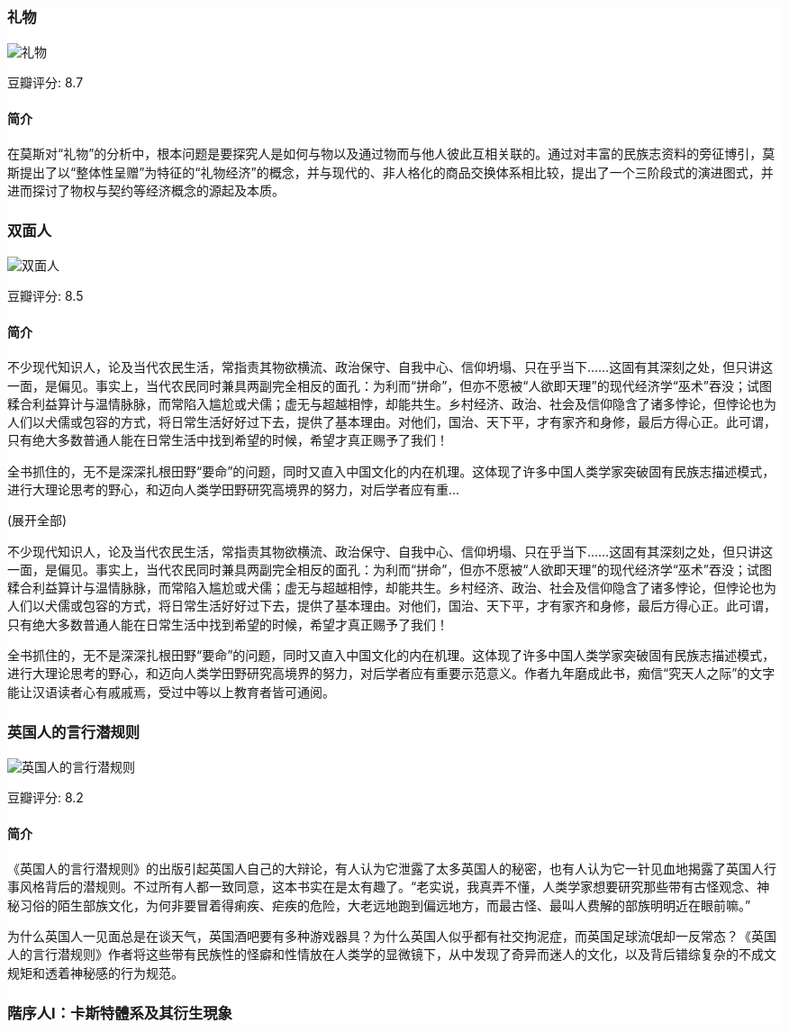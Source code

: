 ### 礼物

![礼物](https://img3.doubanio.com/view/subject/l/public/s27629116.jpg)

豆瓣评分: 8.7

#### 简介

在莫斯对“礼物”的分析中，根本问题是要探究人是如何与物以及通过物而与他人彼此互相关联的。通过对丰富的民族志资料的旁征博引，莫斯提出了以“整体性呈赠”为特征的“礼物经济”的概念，并与现代的、非人格化的商品交换体系相比较，提出了一个三阶段式的演进图式，并进而探讨了物权与契约等经济概念的源起及本质。



### 双面人

![双面人](https://img3.doubanio.com/view/subject/l/public/s29354614.jpg)

豆瓣评分: 8.5

#### 简介

不少现代知识人，论及当代农民生活，常指责其物欲横流、政治保守、自我中心、信仰坍塌、只在乎当下……这固有其深刻之处，但只讲这一面，是偏见。事实上，当代农民同时兼具两副完全相反的面孔：为利而“拼命”，但亦不愿被“人欲即天理”的现代经济学“巫术”吞没；试图糅合利益算计与温情脉脉，而常陷入尴尬或犬儒；虚无与超越相悖，却能共生。乡村经济、政治、社会及信仰隐含了诸多悖论，但悖论也为人们以犬儒或包容的方式，将日常生活好好过下去，提供了基本理由。对他们，国治、天下平，才有家齐和身修，最后方得心正。此可谓，只有绝大多数普通人能在日常生活中找到希望的时候，希望才真正赐予了我们！

全书抓住的，无不是深深扎根田野“要命”的问题，同时又直入中国文化的内在机理。这体现了许多中国人类学家突破固有民族志描述模式，进行大理论思考的野心，和迈向人类学田野研究高境界的努力，对后学者应有重...

(展开全部)

不少现代知识人，论及当代农民生活，常指责其物欲横流、政治保守、自我中心、信仰坍塌、只在乎当下……这固有其深刻之处，但只讲这一面，是偏见。事实上，当代农民同时兼具两副完全相反的面孔：为利而“拼命”，但亦不愿被“人欲即天理”的现代经济学“巫术”吞没；试图糅合利益算计与温情脉脉，而常陷入尴尬或犬儒；虚无与超越相悖，却能共生。乡村经济、政治、社会及信仰隐含了诸多悖论，但悖论也为人们以犬儒或包容的方式，将日常生活好好过下去，提供了基本理由。对他们，国治、天下平，才有家齐和身修，最后方得心正。此可谓，只有绝大多数普通人能在日常生活中找到希望的时候，希望才真正赐予了我们！

全书抓住的，无不是深深扎根田野“要命”的问题，同时又直入中国文化的内在机理。这体现了许多中国人类学家突破固有民族志描述模式，进行大理论思考的野心，和迈向人类学田野研究高境界的努力，对后学者应有重要示范意义。作者九年磨成此书，痴信“究天人之际”的文字能让汉语读者心有戚戚焉，受过中等以上教育者皆可通阅。



### 英国人的言行潜规则

![英国人的言行潜规则](https://img3.doubanio.com/view/subject/l/public/s4512622.jpg)

豆瓣评分: 8.2

#### 简介

《英国人的言行潜规则》的出版引起英国人自己的大辩论，有人认为它泄露了太多英国人的秘密，也有人认为它一针见血地揭露了英国人行事风格背后的潜规则。不过所有人都一致同意，这本书实在是太有趣了。“老实说，我真弄不懂，人类学家想要研究那些带有古怪观念、神秘习俗的陌生部族文化，为何非要冒着得痢疾、疟疾的危险，大老远地跑到偏远地方，而最古怪、最叫人费解的部族明明近在眼前嘛。”

为什么英国人一见面总是在谈天气，英国酒吧要有多种游戏器具？为什么英国人似乎都有社交拘泥症，而英国足球流氓却一反常态？《英国人的言行潜规则》作者将这些带有民族性的怪癖和性情放在人类学的显微镜下，从中发现了奇异而迷人的文化，以及背后错综复杂的不成文规矩和透着神秘感的行为规范。



### 階序人I：卡斯特體系及其衍生現象

